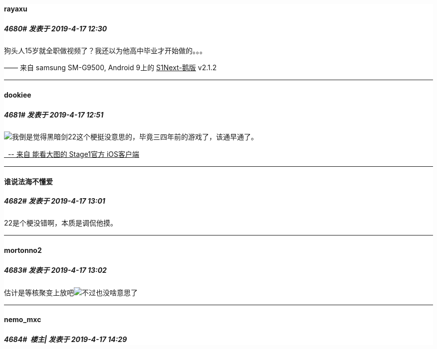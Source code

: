 ####  rayaxu  
##### 4680#       发表于 2019-4-17 12:30




狗头人15岁就全职做视频了？我还以为他高中毕业才开始做的。。。

—— 来自 samsung SM-G9500, Android 9上的 [S1Next-鹅版](https://github.com/ykrank/S1-Next/releases) v2.1.2







-----

####  dookiee  
##### 4681#       发表于 2019-4-17 12:51



<img src="https://static.saraba1st.com/image/smiley/face2017/015.png" referrerpolicy="no-referrer">我倒是觉得黑暗剑22这个梗挺没意思的，毕竟三四年前的游戏了，该通早通了。

[  -- 来自 能看大图的 Stage1官方 iOS客户端](https://itunes.apple.com/fi/app/saraba1st/id1221237470?mt=8)







-----

####  谁说法海不懂爱  
##### 4682#       发表于 2019-4-17 13:01




22是个梗没错啊，本质是调侃他摸。







-----

####  mortonno2  
##### 4683#       发表于 2019-4-17 13:02




估计是等核聚变上放吧<img src="https://static.saraba1st.com/image/smiley/face2017/002.png" referrerpolicy="no-referrer">不过也没啥意思了







-----

####  nemo_mxc  
##### 4684#         楼主| 发表于 2019-4-17 14:29
